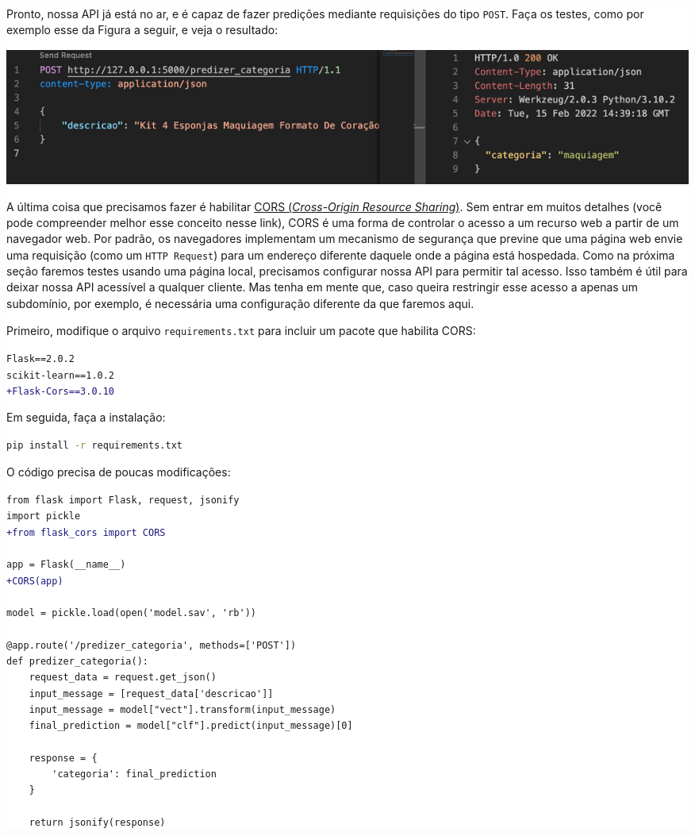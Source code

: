 Pronto, nossa API já está no ar, e é capaz de fazer predições mediante requisições do tipo ```POST```. Faça os testes, como por exemplo esse da Figura a seguir, e veja o resultado:

![Execução POST do classificador de produtos](imgs/online11.png)

A última coisa que precisamos fazer é habilitar [CORS (_Cross-Origin Resource Sharing_)](https://developer.mozilla.org/pt-BR/docs/Web/HTTP/CORS). Sem entrar em muitos detalhes (você pode compreender melhor esse conceito nesse link), CORS é uma forma de controlar o acesso a um recurso web a partir de um navegador web. Por padrão, os navegadores implementam um mecanismo de segurança que previne que uma página web envie uma requisição (como um ```HTTP Request```) para um endereço diferente daquele onde a página está hospedada. Como na próxima seção faremos testes usando uma página local, precisamos configurar nossa API para permitir tal acesso. Isso também é útil para deixar nossa API acessível a qualquer cliente. Mas tenha em mente que, caso queira restringir esse acesso a apenas um subdomínio, por exemplo, é necessária uma configuração diferente da que faremos aqui.

Primeiro, modifique o arquivo ```requirements.txt``` para incluir um pacote que habilita CORS:

```diff
Flask==2.0.2
scikit-learn==1.0.2
+Flask-Cors==3.0.10
```

Em seguida, faça a instalação:

```sh
pip install -r requirements.txt
```

O código precisa de poucas modificações:

```diff
from flask import Flask, request, jsonify
import pickle
+from flask_cors import CORS

app = Flask(__name__)
+CORS(app)

model = pickle.load(open('model.sav', 'rb'))

@app.route('/predizer_categoria', methods=['POST'])
def predizer_categoria():
    request_data = request.get_json()
    input_message = [request_data['descricao']]
    input_message = model["vect"].transform(input_message)
    final_prediction = model["clf"].predict(input_message)[0]

    response = {
        'categoria': final_prediction
    }

    return jsonify(response)
```

